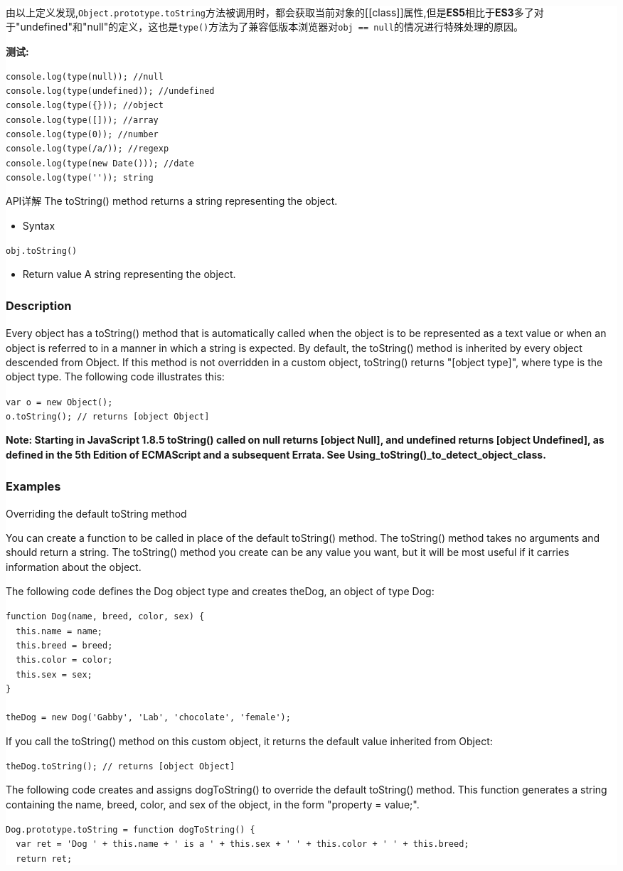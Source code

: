 由以上定义发现,`Object.prototype.toString`方法被调用时，都会获取当前对象的[[class]]属性,但是**ES5**相比于**ES3**多了对于"undefined"和"null"的定义，这也是`type()`方法为了兼容低版本浏览器对`obj == null`的情况进行特殊处理的原因。

**测试:**
```
console.log(type(null)); //null
console.log(type(undefined)); //undefined
console.log(type({})); //object
console.log(type([])); //array
console.log(type(0)); //number
console.log(type(/a/)); //regexp
console.log(type(new Date())); //date
console.log(type('')); string
```
API详解
The toString() method returns a string representing the object.

 - Syntax
```
obj.toString()
```
 - Return value
A string representing the object.

### Description
Every object has a toString() method that is automatically called when the object is to be represented as a text value or when an object is referred to in a manner in which a string is expected. By default, the toString() method is inherited by every object descended from Object. If this method is not overridden in a custom object, toString() returns "[object type]", where type is the object type. The following code illustrates this:
```
var o = new Object();
o.toString(); // returns [object Object]
```
**Note: Starting in JavaScript 1.8.5 toString() called on null returns [object Null], and undefined returns [object Undefined], as defined in the 5th Edition of ECMAScript and a subsequent Errata. See Using_toString()_to_detect_object_class.**
### Examples
Overriding the default toString method

You can create a function to be called in place of the default toString() method. The toString() method takes no arguments and should return a string. The toString() method you create can be any value you want, but it will be most useful if it carries information about the object.

The following code defines the Dog object type and creates theDog, an object of type Dog:
```
function Dog(name, breed, color, sex) {
  this.name = name;
  this.breed = breed;
  this.color = color;
  this.sex = sex;
}

theDog = new Dog('Gabby', 'Lab', 'chocolate', 'female');
```
If you call the toString() method on this custom object, it returns the default value inherited from Object:
```
theDog.toString(); // returns [object Object]
```
The following code creates and assigns dogToString() to override the default toString() method. This function generates a string containing the name, breed, color, and sex of the object, in the form "property = value;".
```
Dog.prototype.toString = function dogToString() {
  var ret = 'Dog ' + this.name + ' is a ' + this.sex + ' ' + this.color + ' ' + this.breed;
  return ret;
```